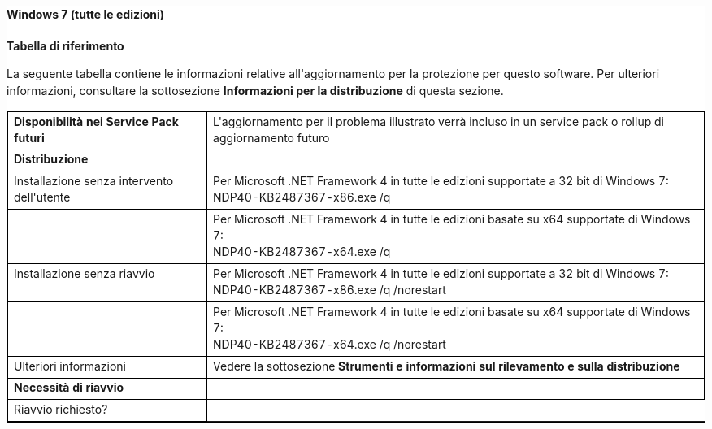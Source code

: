 #### Windows 7 (tutte le edizioni)

**Tabella di riferimento**

La seguente tabella contiene le informazioni relative all'aggiornamento per la protezione per questo software. Per ulteriori informazioni, consultare la sottosezione **Informazioni per la distribuzione** di questa sezione.

<p> </p>
<table style="border:1px solid black;">
<tbody>
<tr class="odd">
<td style="border:1px solid black;"><strong>Disponibilità nei Service Pack futuri</strong></td>
<td style="border:1px solid black;">L'aggiornamento per il problema illustrato verrà incluso in un service pack o rollup di aggiornamento futuro</td>
</tr>  
<tr class="even">
<td style="border:1px solid black;"><strong>Distribuzione</strong></td>
<td style="border:1px solid black;"></td>
</tr>  
<tr class="odd">
<td style="border:1px solid black;">Installazione senza intervento dell'utente</td>
<td style="border:1px solid black;">Per Microsoft .NET Framework 4 in tutte le edizioni supportate a 32 bit di Windows 7:<br />
NDP40-KB2487367-x86.exe /q</td>
</tr>
<tr class="even">
<td style="border:1px solid black;"></td>
<td style="border:1px solid black;">Per Microsoft .NET Framework 4 in tutte le edizioni basate su x64 supportate di Windows 7:<br />
NDP40-KB2487367-x64.exe /q</td>
</tr>
<tr class="odd">
<td style="border:1px solid black;">Installazione senza riavvio</td>
<td style="border:1px solid black;">Per Microsoft .NET Framework 4 in tutte le edizioni supportate a 32 bit di Windows 7:<br />
NDP40-KB2487367-x86.exe /q /norestart</td>
</tr>
<tr class="even">
<td style="border:1px solid black;"></td>
<td style="border:1px solid black;">Per Microsoft .NET Framework 4 in tutte le edizioni basate su x64 supportate di Windows 7:<br />
NDP40-KB2487367-x64.exe /q /norestart</td>
</tr>
<tr class="odd">
<td style="border:1px solid black;">Ulteriori informazioni</td>
<td style="border:1px solid black;">Vedere la sottosezione <strong>Strumenti e informazioni sul rilevamento e sulla distribuzione</strong></td>
</tr>  
<tr class="even">
<td style="border:1px solid black;"><strong>Necessità di riavvio</strong></td>
<td style="border:1px solid black;"></td>
</tr>  
<tr class="odd">
<td style="border:1px solid black;">Riavvio richiesto?</td>
